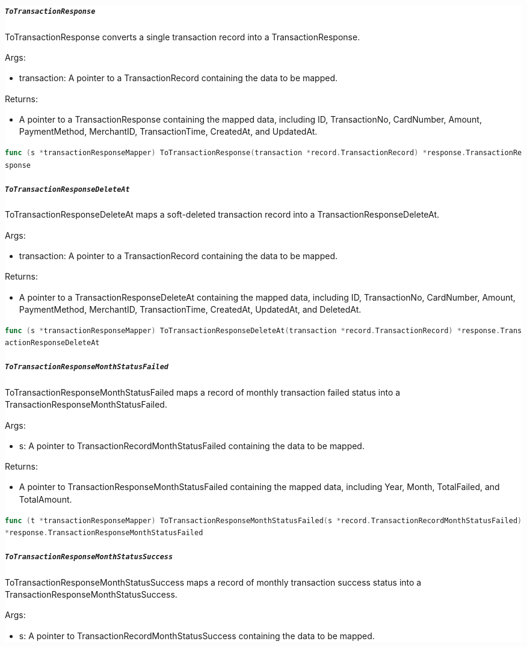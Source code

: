 ##### `ToTransactionResponse`

ToTransactionResponse converts a single transaction record into a TransactionResponse.

Args:
  - transaction: A pointer to a TransactionRecord containing the data to be mapped.

Returns:
  - A pointer to a TransactionResponse containing the mapped data, including ID, TransactionNo,
    CardNumber, Amount, PaymentMethod, MerchantID, TransactionTime, CreatedAt, and UpdatedAt.

```go
func (s *transactionResponseMapper) ToTransactionResponse(transaction *record.TransactionRecord) *response.TransactionResponse
```

##### `ToTransactionResponseDeleteAt`

ToTransactionResponseDeleteAt maps a soft-deleted transaction record into a TransactionResponseDeleteAt.

Args:
  - transaction: A pointer to a TransactionRecord containing the data to be mapped.

Returns:
  - A pointer to a TransactionResponseDeleteAt containing the mapped data,
    including ID, TransactionNo, CardNumber, Amount, PaymentMethod, MerchantID,
    TransactionTime, CreatedAt, UpdatedAt, and DeletedAt.

```go
func (s *transactionResponseMapper) ToTransactionResponseDeleteAt(transaction *record.TransactionRecord) *response.TransactionResponseDeleteAt
```

##### `ToTransactionResponseMonthStatusFailed`

ToTransactionResponseMonthStatusFailed maps a record of monthly transaction failed status into a TransactionResponseMonthStatusFailed.

Args:
  - s: A pointer to TransactionRecordMonthStatusFailed containing the data to be mapped.

Returns:
  - A pointer to TransactionResponseMonthStatusFailed containing the mapped data, including Year,
    Month, TotalFailed, and TotalAmount.

```go
func (t *transactionResponseMapper) ToTransactionResponseMonthStatusFailed(s *record.TransactionRecordMonthStatusFailed) *response.TransactionResponseMonthStatusFailed
```

##### `ToTransactionResponseMonthStatusSuccess`

ToTransactionResponseMonthStatusSuccess maps a record of monthly transaction success status
into a TransactionResponseMonthStatusSuccess.

Args:
  - s: A pointer to TransactionRecordMonthStatusSuccess containing the data to be mapped.
